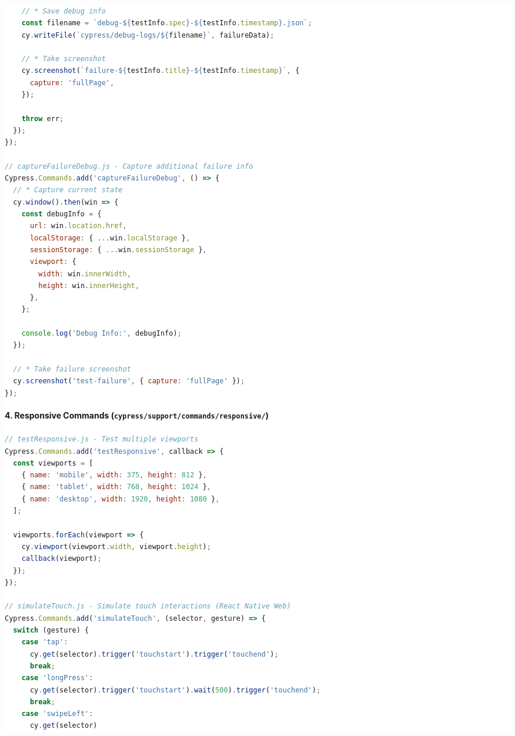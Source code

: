```javascript
    // * Save debug info
    const filename = `debug-${testInfo.spec}-${testInfo.timestamp}.json`;
    cy.writeFile(`cypress/debug-logs/${filename}`, failureData);

    // * Take screenshot
    cy.screenshot(`failure-${testInfo.title}-${testInfo.timestamp}`, {
      capture: 'fullPage',
    });

    throw err;
  });
});

// captureFailureDebug.js - Capture additional failure info
Cypress.Commands.add('captureFailureDebug', () => {
  // * Capture current state
  cy.window().then(win => {
    const debugInfo = {
      url: win.location.href,
      localStorage: { ...win.localStorage },
      sessionStorage: { ...win.sessionStorage },
      viewport: {
        width: win.innerWidth,
        height: win.innerHeight,
      },
    };

    console.log('Debug Info:', debugInfo);
  });

  // * Take failure screenshot
  cy.screenshot('test-failure', { capture: 'fullPage' });
});
```

#### 4. Responsive Commands (`cypress/support/commands/responsive/`)

```javascript
// testResponsive.js - Test multiple viewports
Cypress.Commands.add('testResponsive', callback => {
  const viewports = [
    { name: 'mobile', width: 375, height: 812 },
    { name: 'tablet', width: 768, height: 1024 },
    { name: 'desktop', width: 1920, height: 1080 },
  ];

  viewports.forEach(viewport => {
    cy.viewport(viewport.width, viewport.height);
    callback(viewport);
  });
});

// simulateTouch.js - Simulate touch interactions (React Native Web)
Cypress.Commands.add('simulateTouch', (selector, gesture) => {
  switch (gesture) {
    case 'tap':
      cy.get(selector).trigger('touchstart').trigger('touchend');
      break;
    case 'longPress':
      cy.get(selector).trigger('touchstart').wait(500).trigger('touchend');
      break;
    case 'swipeLeft':
      cy.get(selector)
```